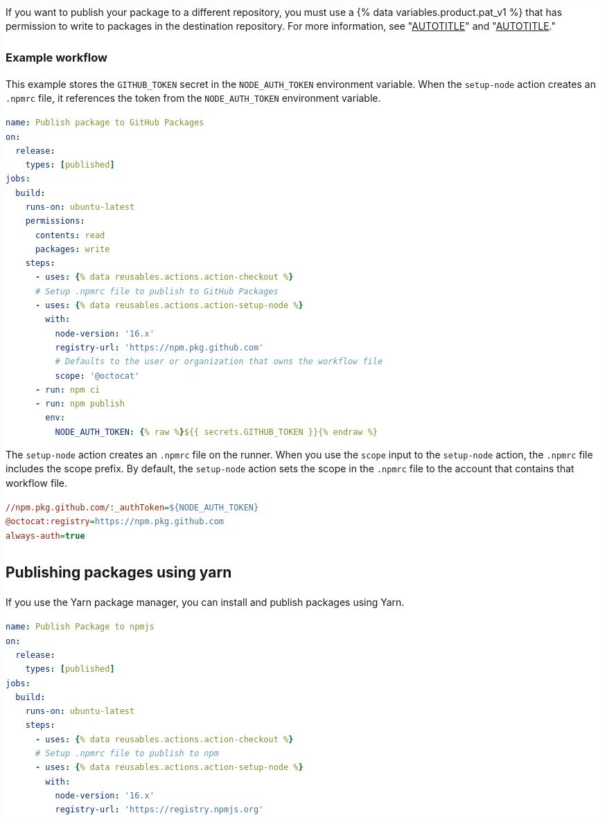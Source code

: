 If you want to publish your package to a different repository, you must use a {% data variables.product.pat_v1 %} that has permission to write to packages in the destination repository. For more information, see "[AUTOTITLE](/authentication/keeping-your-account-and-data-secure/creating-a-personal-access-token)" and "[AUTOTITLE](/actions/security-guides/encrypted-secrets)."

### Example workflow

This example stores the `GITHUB_TOKEN` secret in the `NODE_AUTH_TOKEN` environment variable. When the `setup-node` action creates an `.npmrc` file, it references the token from the `NODE_AUTH_TOKEN` environment variable.

```yaml copy
name: Publish package to GitHub Packages
on:
  release:
    types: [published]
jobs:
  build:
    runs-on: ubuntu-latest
    permissions:
      contents: read
      packages: write
    steps:
      - uses: {% data reusables.actions.action-checkout %}
      # Setup .npmrc file to publish to GitHub Packages
      - uses: {% data reusables.actions.action-setup-node %}
        with:
          node-version: '16.x'
          registry-url: 'https://npm.pkg.github.com'
          # Defaults to the user or organization that owns the workflow file
          scope: '@octocat'
      - run: npm ci
      - run: npm publish
        env:
          NODE_AUTH_TOKEN: {% raw %}${{ secrets.GITHUB_TOKEN }}{% endraw %}
```

The `setup-node` action creates an `.npmrc` file on the runner. When you use the `scope` input to the `setup-node` action, the `.npmrc` file includes the scope prefix. By default, the `setup-node` action sets the scope in the `.npmrc` file to the account that contains that workflow file.

```ini
//npm.pkg.github.com/:_authToken=${NODE_AUTH_TOKEN}
@octocat:registry=https://npm.pkg.github.com
always-auth=true
```

## Publishing packages using yarn

If you use the Yarn package manager, you can install and publish packages using Yarn.

```yaml copy
name: Publish Package to npmjs
on:
  release:
    types: [published]
jobs:
  build:
    runs-on: ubuntu-latest
    steps:
      - uses: {% data reusables.actions.action-checkout %}
      # Setup .npmrc file to publish to npm
      - uses: {% data reusables.actions.action-setup-node %}
        with:
          node-version: '16.x'
          registry-url: 'https://registry.npmjs.org'
```